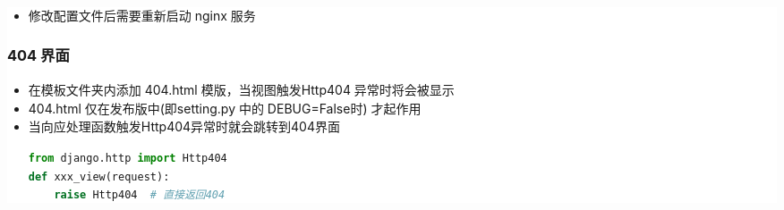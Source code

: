 ```
```
- 修改配置文件后需要重新启动 nginx 服务

### 404 界面
- 在模板文件夹内添加 404.html 模版，当视图触发Http404 异常时将会被显示
- 404.html 仅在发布版中(即setting.py 中的 DEBUG=False时) 才起作用
- 当向应处理函数触发Http404异常时就会跳转到404界面
    ```python
    from django.http import Http404
    def xxx_view(request):
        raise Http404  # 直接返回404
    ```

